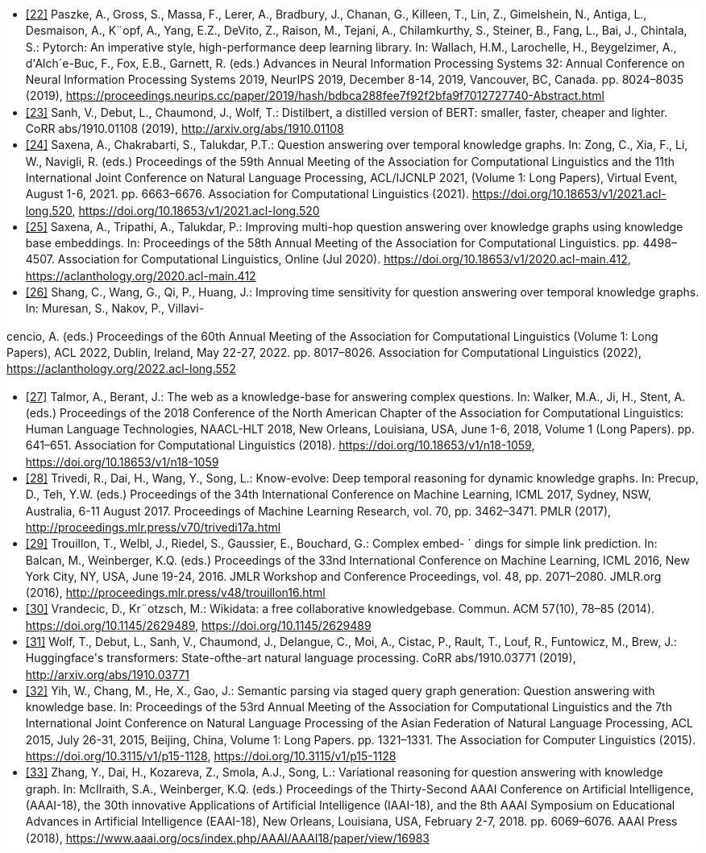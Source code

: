 * [[22]](#ref-22) Paszke, A., Gross, S., Massa, F., Lerer, A., Bradbury, J., Chanan, G., Killeen, T., Lin, Z., Gimelshein, N., Antiga, L., Desmaison, A., K¨opf, A., Yang, E.Z., DeVito, Z., Raison, M., Tejani, A., Chilamkurthy, S., Steiner, B., Fang, L., Bai, J., Chintala, S.: Pytorch: An imperative style, high-performance deep learning library. In: Wallach, H.M., Larochelle, H., Beygelzimer, A., d'Alch´e-Buc, F., Fox, E.B., Garnett, R. (eds.) Advances in Neural Information Processing Systems 32: Annual Conference on Neural Information Processing Systems 2019, NeurIPS 2019, December 8-14, 2019, Vancouver, BC, Canada. pp. 8024–8035 (2019), https://proceedings.neurips.cc/paper/2019/hash/bdbca288fee7f92f2bfa9f7012727740-Abstract.html
* [[23]](#ref-23) Sanh, V., Debut, L., Chaumond, J., Wolf, T.: Distilbert, a distilled version of BERT: smaller, faster, cheaper and lighter. CoRR abs/1910.01108 (2019), http://arxiv.org/abs/1910.01108
* [[24]](#ref-24) Saxena, A., Chakrabarti, S., Talukdar, P.T.: Question answering over temporal knowledge graphs. In: Zong, C., Xia, F., Li, W., Navigli, R. (eds.) Proceedings of the 59th Annual Meeting of the Association for Computational Linguistics and the 11th International Joint Conference on Natural Language Processing, ACL/IJCNLP 2021, (Volume 1: Long Papers), Virtual Event, August 1-6, 2021. pp. 6663–6676. Association for Computational Linguistics (2021). https://doi.org/10.18653/v1/2021.acl-long.520, https://doi.org/10.18653/v1/2021.acl-long.520
* [[25]](#ref-25) Saxena, A., Tripathi, A., Talukdar, P.: Improving multi-hop question answering over knowledge graphs using knowledge base embeddings. In: Proceedings of the 58th Annual Meeting of the Association for Computational Linguistics. pp. 4498–4507. Association for Computational Linguistics, Online (Jul 2020). https://doi.org/10.18653/v1/2020.acl-main.412, https://aclanthology.org/2020.acl-main.412
* [[26]](#ref-26) Shang, C., Wang, G., Qi, P., Huang, J.: Improving time sensitivity for question answering over temporal knowledge graphs. In: Muresan, S., Nakov, P., Villavi-

cencio, A. (eds.) Proceedings of the 60th Annual Meeting of the Association for Computational Linguistics (Volume 1: Long Papers), ACL 2022, Dublin, Ireland, May 22-27, 2022. pp. 8017–8026. Association for Computational Linguistics (2022), https://aclanthology.org/2022.acl-long.552

* [[27]](#ref-27) Talmor, A., Berant, J.: The web as a knowledge-base for answering complex questions. In: Walker, M.A., Ji, H., Stent, A. (eds.) Proceedings of the 2018 Conference of the North American Chapter of the Association for Computational Linguistics: Human Language Technologies, NAACL-HLT 2018, New Orleans, Louisiana, USA, June 1-6, 2018, Volume 1 (Long Papers). pp. 641–651. Association for Computational Linguistics (2018). https://doi.org/10.18653/v1/n18-1059, https://doi.org/10.18653/v1/n18-1059
* [[28]](#ref-28) Trivedi, R., Dai, H., Wang, Y., Song, L.: Know-evolve: Deep temporal reasoning for dynamic knowledge graphs. In: Precup, D., Teh, Y.W. (eds.) Proceedings of the 34th International Conference on Machine Learning, ICML 2017, Sydney, NSW, Australia, 6-11 August 2017. Proceedings of Machine Learning Research, vol. 70, pp. 3462–3471. PMLR (2017), http://proceedings.mlr.press/v70/trivedi17a.html
* [[29]](#ref-29) Trouillon, T., Welbl, J., Riedel, S., Gaussier, E., Bouchard, G.: Complex embed- ´ dings for simple link prediction. In: Balcan, M., Weinberger, K.Q. (eds.) Proceedings of the 33nd International Conference on Machine Learning, ICML 2016, New York City, NY, USA, June 19-24, 2016. JMLR Workshop and Conference Proceedings, vol. 48, pp. 2071–2080. JMLR.org (2016), http://proceedings.mlr.press/v48/trouillon16.html
* [[30]](#ref-30) Vrandecic, D., Kr¨otzsch, M.: Wikidata: a free collaborative knowledgebase. Commun. ACM 57(10), 78–85 (2014). https://doi.org/10.1145/2629489, https://doi.org/10.1145/2629489
* [[31]](#ref-31) Wolf, T., Debut, L., Sanh, V., Chaumond, J., Delangue, C., Moi, A., Cistac, P., Rault, T., Louf, R., Funtowicz, M., Brew, J.: Huggingface's transformers: State-ofthe-art natural language processing. CoRR abs/1910.03771 (2019), http://arxiv.org/abs/1910.03771
* [[32]](#ref-32) Yih, W., Chang, M., He, X., Gao, J.: Semantic parsing via staged query graph generation: Question answering with knowledge base. In: Proceedings of the 53rd Annual Meeting of the Association for Computational Linguistics and the 7th International Joint Conference on Natural Language Processing of the Asian Federation of Natural Language Processing, ACL 2015, July 26-31, 2015, Beijing, China, Volume 1: Long Papers. pp. 1321–1331. The Association for Computer Linguistics (2015). https://doi.org/10.3115/v1/p15-1128, https://doi.org/10.3115/v1/p15-1128
* [[33]](#ref-33) Zhang, Y., Dai, H., Kozareva, Z., Smola, A.J., Song, L.: Variational reasoning for question answering with knowledge graph. In: McIlraith, S.A., Weinberger, K.Q. (eds.) Proceedings of the Thirty-Second AAAI Conference on Artificial Intelligence, (AAAI-18), the 30th innovative Applications of Artificial Intelligence (IAAI-18), and the 8th AAAI Symposium on Educational Advances in Artificial Intelligence (EAAI-18), New Orleans, Louisiana, USA, February 2-7, 2018. pp. 6069–6076. AAAI Press (2018), https://www.aaai.org/ocs/index.php/AAAI/AAAI18/paper/view/16983